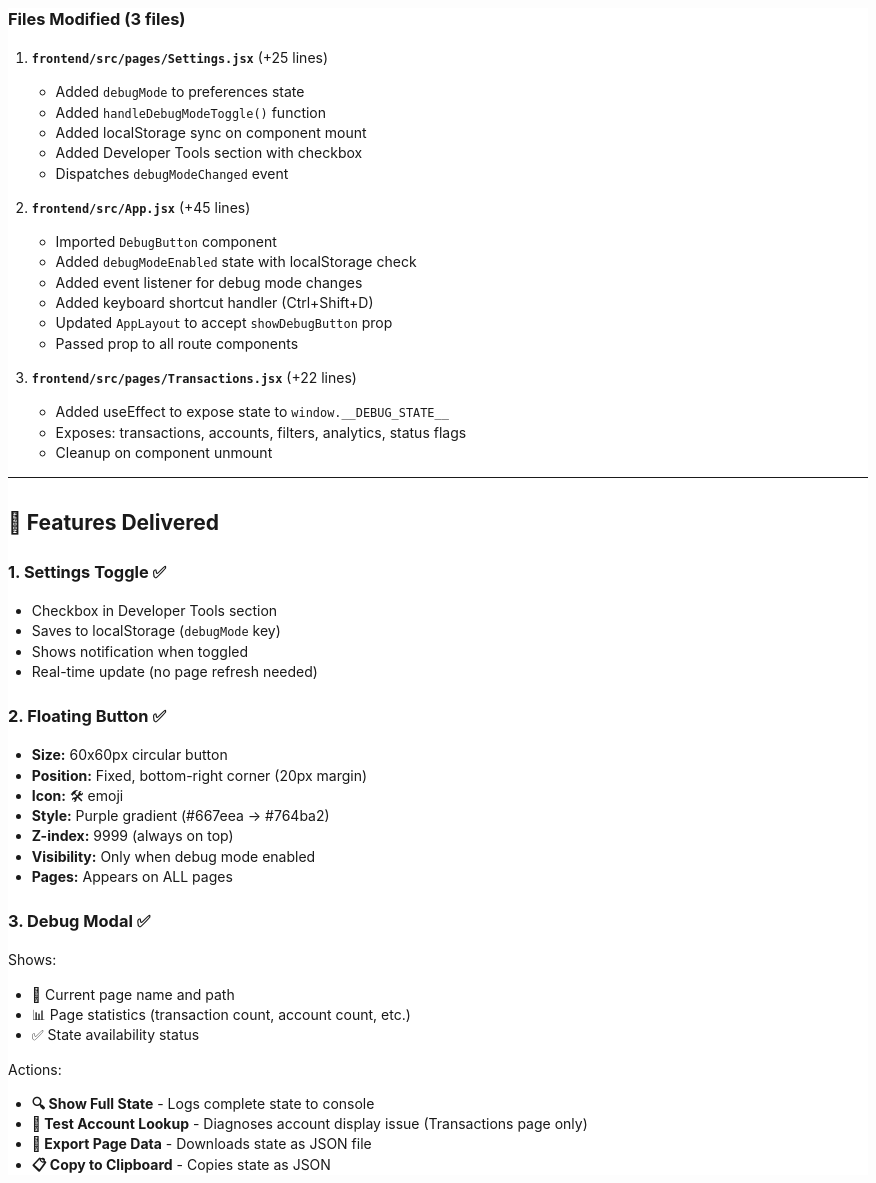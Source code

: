 ### Files Modified (3 files)

1. **`frontend/src/pages/Settings.jsx`** (+25 lines)
   - Added `debugMode` to preferences state
   - Added `handleDebugModeToggle()` function
   - Added localStorage sync on component mount
   - Added Developer Tools section with checkbox
   - Dispatches `debugModeChanged` event

2. **`frontend/src/App.jsx`** (+45 lines)
   - Imported `DebugButton` component
   - Added `debugModeEnabled` state with localStorage check
   - Added event listener for debug mode changes
   - Added keyboard shortcut handler (Ctrl+Shift+D)
   - Updated `AppLayout` to accept `showDebugButton` prop
   - Passed prop to all route components

3. **`frontend/src/pages/Transactions.jsx`** (+22 lines)
   - Added useEffect to expose state to `window.__DEBUG_STATE__`
   - Exposes: transactions, accounts, filters, analytics, status flags
   - Cleanup on component unmount

---

## 🎨 Features Delivered

### 1. Settings Toggle ✅
- Checkbox in Developer Tools section
- Saves to localStorage (`debugMode` key)
- Shows notification when toggled
- Real-time update (no page refresh needed)

### 2. Floating Button ✅
- **Size:** 60x60px circular button
- **Position:** Fixed, bottom-right corner (20px margin)
- **Icon:** 🛠️ emoji
- **Style:** Purple gradient (#667eea → #764ba2)
- **Z-index:** 9999 (always on top)
- **Visibility:** Only when debug mode enabled
- **Pages:** Appears on ALL pages

### 3. Debug Modal ✅
Shows:
- 📍 Current page name and path
- 📊 Page statistics (transaction count, account count, etc.)
- ✅ State availability status

Actions:
- **🔍 Show Full State** - Logs complete state to console
- **🧪 Test Account Lookup** - Diagnoses account display issue (Transactions page only)
- **💾 Export Page Data** - Downloads state as JSON file
- **📋 Copy to Clipboard** - Copies state as JSON
